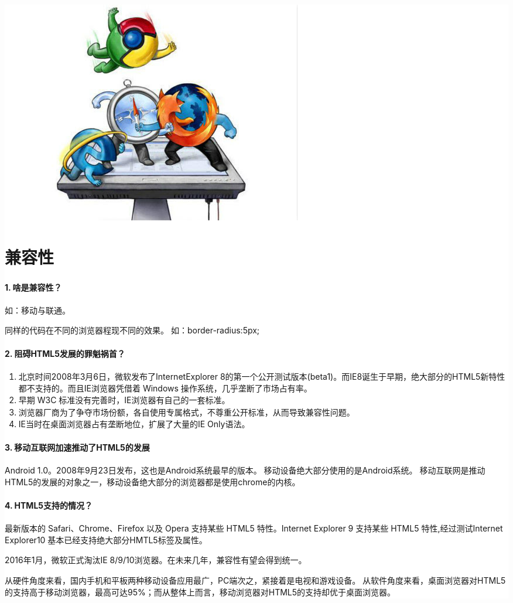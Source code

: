 ![](./image/broswer_pk.jpeg)

# 兼容性

#### 1. 啥是兼容性？

如：移动与联通。

同样的代码在不同的浏览器程现不同的效果。
如：border-radius:5px;

#### 2. 阻碍HTML5发展的罪魁祸首？

1. 北京时间2008年3月6日，微软发布了InternetExplorer 8的第一个公开测试版本(beta1)。而IE8诞生于早期，绝大部分的HTML5新特性都不支持的。而且IE浏览器凭借着 Windows 操作系统，几乎垄断了市场占有率。
2. 早期 W3C 标准没有完善时，IE浏览器有自己的一套标准。
3. 浏览器厂商为了争夺市场份额，各自使用专属格式，不尊重公开标准，从而导致兼容性问题。
4. IE当时在桌面浏览器占有垄断地位，扩展了大量的IE Only语法。

#### 3. 移动互联网加速推动了HTML5的发展

Android 1.0。2008年9月23日发布，这也是Android系统最早的版本。
移动设备绝大部分使用的是Android系统。
移动互联网是推动HTML5的发展的对象之一，移动设备绝大部分的浏览器都是使用chrome的内核。


#### 4. HTML5支持的情况？

最新版本的 Safari、Chrome、Firefox 以及 Opera 支持某些 HTML5 特性。Internet Explorer 9 支持某些 HTML5 特性,经过测试Internet Explorer10 基本已经支持绝大部分HMTL5标签及属性。

2016年1月，微软正式淘汰IE 8/9/10浏览器。在未来几年，兼容性有望会得到统一。

从硬件角度来看，国内手机和平板两种移动设备应用最广，PC端次之，紧接着是电视和游戏设备。
从软件角度来看，桌面浏览器对HTML5的支持高于移动浏览器，最高可达95%；而从整体上而言，移动浏览器对HTML5的支持却优于桌面浏览器。
